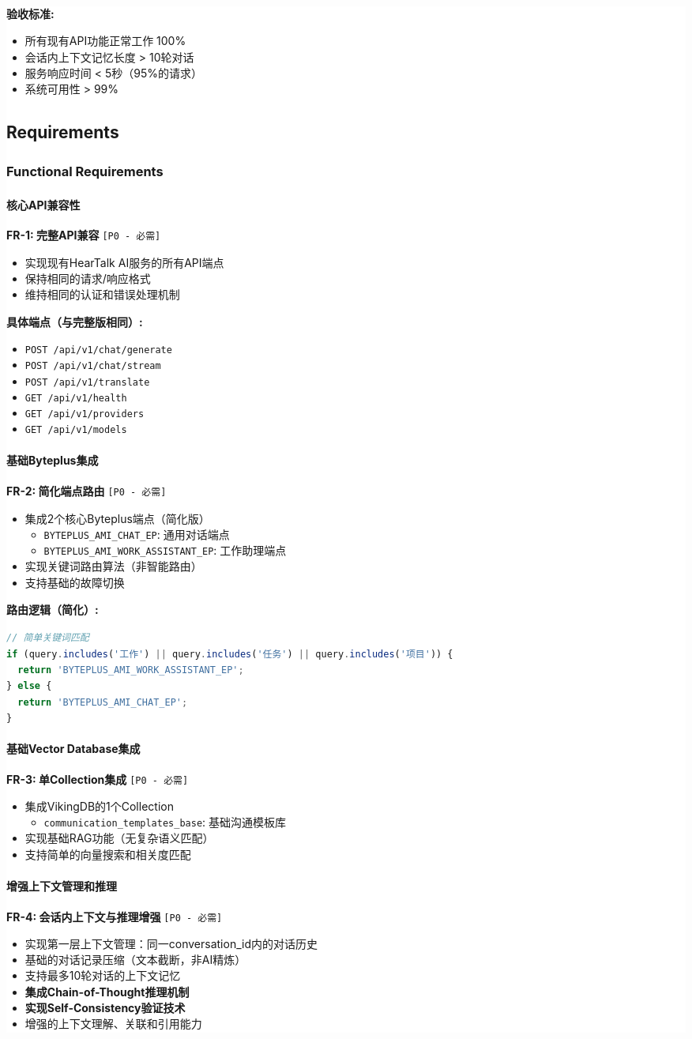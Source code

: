 **验收标准:**
- 所有现有API功能正常工作 100%
- 会话内上下文记忆长度 > 10轮对话
- 服务响应时间 < 5秒（95%的请求）
- 系统可用性 > 99%

## Requirements

### Functional Requirements

#### 核心API兼容性
**FR-1: 完整API兼容** `[P0 - 必需]`
- 实现现有HearTalk AI服务的所有API端点
- 保持相同的请求/响应格式
- 维持相同的认证和错误处理机制

**具体端点（与完整版相同）:**
- `POST /api/v1/chat/generate`
- `POST /api/v1/chat/stream`
- `POST /api/v1/translate`
- `GET /api/v1/health`
- `GET /api/v1/providers`
- `GET /api/v1/models`

#### 基础Byteplus集成
**FR-2: 简化端点路由** `[P0 - 必需]`
- 集成2个核心Byteplus端点（简化版）
  - `BYTEPLUS_AMI_CHAT_EP`: 通用对话端点
  - `BYTEPLUS_AMI_WORK_ASSISTANT_EP`: 工作助理端点
- 实现关键词路由算法（非智能路由）
- 支持基础的故障切换

**路由逻辑（简化）:**
```javascript
// 简单关键词匹配
if (query.includes('工作') || query.includes('任务') || query.includes('项目')) {
  return 'BYTEPLUS_AMI_WORK_ASSISTANT_EP';
} else {
  return 'BYTEPLUS_AMI_CHAT_EP';
}
```

#### 基础Vector Database集成
**FR-3: 单Collection集成** `[P0 - 必需]`
- 集成VikingDB的1个Collection
  - `communication_templates_base`: 基础沟通模板库
- 实现基础RAG功能（无复杂语义匹配）
- 支持简单的向量搜索和相关度匹配

#### 增强上下文管理和推理
**FR-4: 会话内上下文与推理增强** `[P0 - 必需]`
- 实现第一层上下文管理：同一conversation_id内的对话历史
- 基础的对话记录压缩（文本截断，非AI精炼）
- 支持最多10轮对话的上下文记忆
- **集成Chain-of-Thought推理机制**
- **实现Self-Consistency验证技术**
- 增强的上下文理解、关联和引用能力
